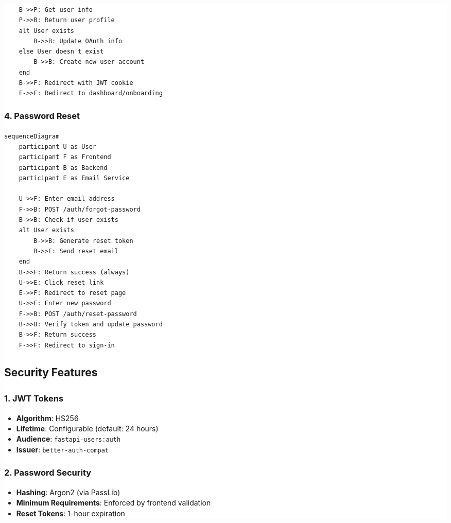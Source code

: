 ```mermaid
    B->>P: Get user info
    P->>B: Return user profile
    alt User exists
        B->>B: Update OAuth info
    else User doesn't exist
        B->>B: Create new user account
    end
    B->>F: Redirect with JWT cookie
    F->>F: Redirect to dashboard/onboarding
```

### 4. Password Reset

```mermaid
sequenceDiagram
    participant U as User
    participant F as Frontend
    participant B as Backend
    participant E as Email Service

    U->>F: Enter email address
    F->>B: POST /auth/forgot-password
    B->>B: Check if user exists
    alt User exists
        B->>B: Generate reset token
        B->>E: Send reset email
    end
    B->>F: Return success (always)
    U->>E: Click reset link
    E->>F: Redirect to reset page
    U->>F: Enter new password
    F->>B: POST /auth/reset-password
    B->>B: Verify token and update password
    B->>F: Return success
    F->>F: Redirect to sign-in
```

## Security Features

### 1. JWT Tokens

- **Algorithm**: HS256
- **Lifetime**: Configurable (default: 24 hours)
- **Audience**: `fastapi-users:auth`
- **Issuer**: `better-auth-compat`

### 2. Password Security

- **Hashing**: Argon2 (via PassLib)
- **Minimum Requirements**: Enforced by frontend validation
- **Reset Tokens**: 1-hour expiration

